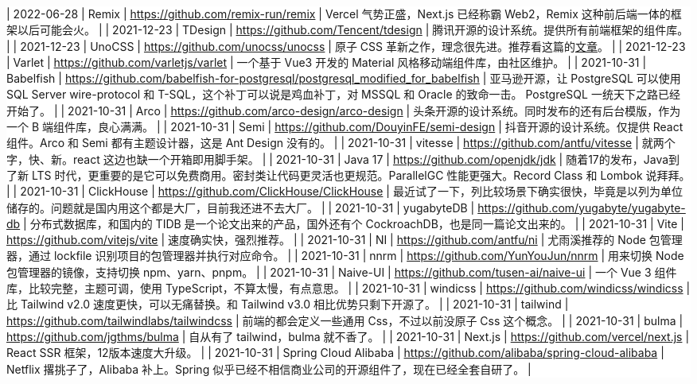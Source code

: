 | 2022-06-28 | Remix                | <https://github.com/remix-run/remix>                                            | Vercel 气势正盛，Next.js 已经称霸 Web2，Remix 这种前后端一体的框架以后可能会火。                                                                                                 |
| 2021-12-23 | TDesign              | <https://github.com/Tencent/tdesign>                                            | 腾讯开源的设计系统。提供所有前端框架的组件库。                                                                                                                                   |
| 2021-12-23 | UnoCSS               | <https://github.com/unocss/unocss>                                              | 原子 CSS 革新之作，理念很先进。推荐看这篇的[文章](https://antfu.me/posts/reimagine-atomic-css-zh)。                                                                              |
| 2021-12-23 | Varlet               | <https://github.com/varletjs/varlet>                                            | 一个基于 Vue3 开发的 Material 风格移动端组件库，由社区维护。                                                                                                                     |
| 2021-10-31 | Babelfish            | <https://github.com/babelfish-for-postgresql/postgresql_modified_for_babelfish> | 亚马逊开源，让 PostgreSQL 可以使用 SQL Server wire-protocol 和 T-SQL，这个补丁可以说是鸡血补丁，对 MSSQL 和 Oracle 的致命一击。 PostgreSQL 一统天下之路已经开始了。              |
| 2021-10-31 | Arco                 | <https://github.com/arco-design/arco-design>                                    | 头条开源的设计系统。同时发布的还有后台模版，作为一个 B 端组件库，良心满满。                                                                                                      |
| 2021-10-31 | Semi                 | <https://github.com/DouyinFE/semi-design>                                       | 抖音开源的设计系统。仅提供 React 组件。Arco 和 Semi 都有主题设计器，这是 Ant Design 没有的。                                                                                     |
| 2021-10-31 | vitesse              | <https://github.com/antfu/vitesse>                                              | 就两个字，快、新。react 这边也缺一个开箱即用脚手架。                                                                                                                             |
| 2021-10-31 | Java 17              | <https://github.com/openjdk/jdk>                                                | 随着17的发布，Java到了新 LTS 时代，更重要的是它可以免费商用。密封类让代码更灵活也更规范。ParallelGC 性能更强大。Record Class 和 Lombok 说拜拜。                                  |
| 2021-10-31 | ClickHouse           | <https://github.com/ClickHouse/ClickHouse>                                      | 最近试了一下，列比较场景下确实很快，毕竟是以列为单位储存的。问题就是国内用这个都是大厂，目前我还进不去大厂。                                                                     |
| 2021-10-31 | yugabyteDB           | <https://github.com/yugabyte/yugabyte-db>                                       | 分布式数据库，和国内的 TIDB 是一个论文出来的产品，国外还有个 CockroachDB，也是同一篇论文出来的。                                                                                 |
| 2021-10-31 | Vite                 | <https://github.com/vitejs/vite>                                                | 速度确实快，强烈推荐。                                                                                                                                                           |
| 2021-10-31 | NI                   | <https://github.com/antfu/ni>                                                   | 尤雨溪推荐的 Node 包管理器，通过 lockfile 识别项目的包管理器并执行对应命令。                                                                                                     |
| 2021-10-31 | nnrm                 | <https://github.com/YunYouJun/nnrm>                                             | 用来切换 Node 包管理器的镜像，支持切换 npm、yarn、pnpm。                                                                                                                         |
| 2021-10-31 | Naive-UI             | <https://github.com/tusen-ai/naive-ui>                                          | 一个 Vue 3 组件库，比较完整，主题可调，使用 TypeScript，不算太慢，有点意思。                                                                                                     |
| 2021-10-31 | windicss             | <https://github.com/windicss/windicss>                                          | 比 Tailwind v2.0 速度更快，可以无痛替换。和 Tailwind v3.0 相比优势只剩下开源了。                                                                                                 |
| 2021-10-31 | tailwind             | <https://github.com/tailwindlabs/tailwindcss>                                   | 前端的都会定义一些通用 Css，不过以前没原子 Css 这个概念。                                                                                                                        |
| 2021-10-31 | bulma                | <https://github.com/jgthms/bulma>                                               | 自从有了 tailwind，bulma 就不香了。                                                                                                                                              |
| 2021-10-31 | Next.js              | <https://github.com/vercel/next.js>                                             | React SSR 框架，12版本速度大升级。                                                                                                                                               |
| 2021-10-31 | Spring Cloud Alibaba | <https://github.com/alibaba/spring-cloud-alibaba>                               | Netflix 撂挑子了，Alibaba 补上。Spring 似乎已经不相信商业公司的开源组件了，现在已经全套自研了。                                                                                  |
